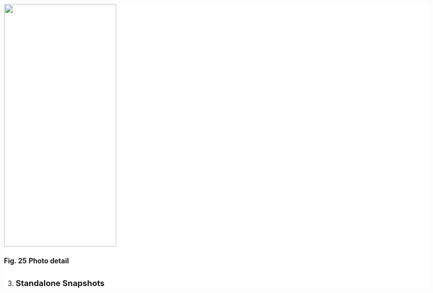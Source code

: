   
  

<img src="./media/media_64a069bfab1350d8.png" width="227" height="491" />  
  

  
  

  
  

  
  

  
  

  
  

  
  

  
  

  
  

  
  

  
  

  
  

  
  

  
  

  
  

  
  

<span style="font-variant: normal"><span
style="text-decoration: none"><span style="font-style: normal">**<span
style="background: transparent">Fig.
2</span>**</span></span></span>**5** <span
style="font-variant: normal"><span style="text-decoration: none"><span
style="font-style: normal">**<span style="background: transparent">
Photo detail</span>**</span></span></span>

  
  

  
  

  
  

  
  

  
  

  
  

  
  

  
  

3.  ### <span id="_28h4qwu"></span>Standalone Snapshots
